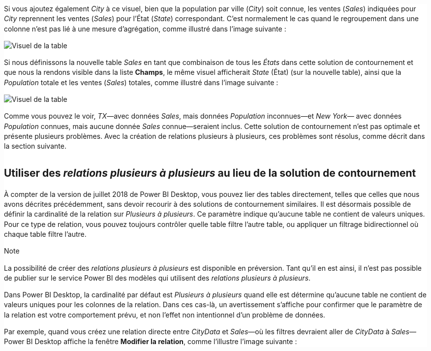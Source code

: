Si vous ajoutez également *City* à ce visuel, bien que la population par ville (*City*) soit connue, les ventes (*Sales*) indiquées pour *City* reprennent les ventes (*Sales*) pour l’État (*State*) correspondant. C’est normalement le cas quand le regroupement dans une colonne n’est pas lié à une mesure d’agrégation, comme illustré dans l’image suivante :

![Visuel de la table](media/desktop-many-to-many-relationships/many-to-many-relationships_10.png)

Si nous définissons la nouvelle table *Sales* en tant que combinaison de tous les *États* dans cette solution de contournement et que nous la rendons visible dans la liste **Champs**, le même visuel afficherait *State* (État) (sur la nouvelle table), ainsi que la *Population* totale et les ventes (*Sales*) totales, comme illustré dans l’image suivante :

![Visuel de la table](media/desktop-many-to-many-relationships/many-to-many-relationships_11.png)

Comme vous pouvez le voir, *TX*&mdash;avec données *Sales*, mais données *Population* inconnues&mdash;et *New York*&mdash; avec données *Population* connues, mais aucune donnée *Sales* connue&mdash;seraient inclus. Cette solution de contournement n’est pas optimale et présente plusieurs problèmes. Avec la création de relations plusieurs à plusieurs, ces problèmes sont résolus, comme décrit dans la section suivante.

## <a name="use-many-to-many-relationships-instead-of-the-workaround"></a>Utiliser des *relations plusieurs à plusieurs* au lieu de la solution de contournement

À compter de la version de juillet 2018 de Power BI Desktop, vous pouvez lier des tables directement, telles que celles que nous avons décrites précédemment, sans devoir recourir à des solutions de contournement similaires. Il est désormais possible de définir la cardinalité de la relation sur *Plusieurs à plusieurs*. Ce paramètre indique qu’aucune table ne contient de valeurs uniques. Pour ce type de relation, vous pouvez toujours contrôler quelle table filtre l’autre table, ou appliquer un filtrage bidirectionnel où chaque table filtre l’autre.  

> [!NOTE]
> La possibilité de créer des *relations plusieurs à plusieurs* est disponible en préversion. Tant qu’il en est ainsi, il n’est pas possible de publier sur le service Power BI des modèles qui utilisent des *relations plusieurs à plusieurs*. 

Dans Power BI Desktop, la cardinalité par défaut est *Plusieurs à plusieurs* quand elle est détermine qu’aucune table ne contient de valeurs uniques pour les colonnes de la relation. Dans ces cas-là, un avertissement s’affiche pour confirmer que le paramètre de la relation est votre comportement prévu, et non l’effet non intentionnel d’un problème de données. 

Par exemple, quand vous créez une relation directe entre *CityData* et *Sales*&mdash;où les filtres devraient aller de *CityData* à *Sales*&mdash;Power BI Desktop affiche la fenêtre **Modifier la relation**, comme l’illustre l’image suivante :
